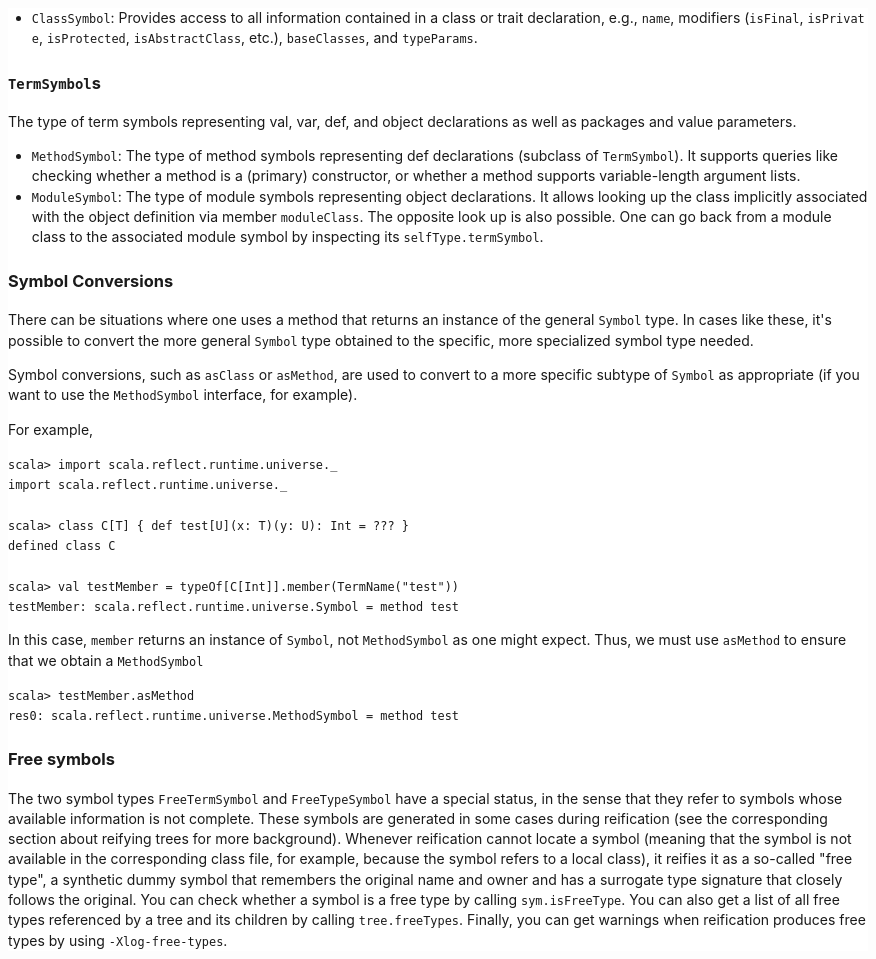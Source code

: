 - `ClassSymbol`: Provides access to all information contained in a class or trait declaration, e.g., `name`, modifiers (`isFinal`, `isPrivate`, `isProtected`, `isAbstractClass`, etc.), `baseClasses`, and `typeParams`.

### `TermSymbol`s

The type of term symbols representing val, var, def, and object declarations
as well as packages and value parameters.

- `MethodSymbol`: The type of method symbols representing def declarations (subclass of `TermSymbol`). It supports queries like checking whether a method is a (primary) constructor, or whether a method supports variable-length argument lists.
- `ModuleSymbol`: The type of module symbols representing object declarations. It allows looking up the class implicitly associated with the object definition via member `moduleClass`. The opposite look up is also possible. One can go back from a module class to the associated module symbol by inspecting its `selfType.termSymbol`.

### Symbol Conversions

There can be situations where one uses a method that returns an instance of
the general `Symbol` type. In cases like these, it's possible to convert the
more general `Symbol` type obtained to the specific, more specialized symbol
type needed.

Symbol conversions, such as `asClass` or `asMethod`, are used to convert to a
more specific subtype of `Symbol` as appropriate (if you want to use the
`MethodSymbol` interface, for example).

For example,

    scala> import scala.reflect.runtime.universe._
    import scala.reflect.runtime.universe._

    scala> class C[T] { def test[U](x: T)(y: U): Int = ??? }
    defined class C

    scala> val testMember = typeOf[C[Int]].member(TermName("test"))
    testMember: scala.reflect.runtime.universe.Symbol = method test

In this case, `member` returns an instance of `Symbol`, not `MethodSymbol` as
one might expect. Thus, we must use `asMethod` to ensure that we obtain a
`MethodSymbol`

    scala> testMember.asMethod
    res0: scala.reflect.runtime.universe.MethodSymbol = method test

### Free symbols

The two symbol types `FreeTermSymbol` and `FreeTypeSymbol` have a special
status, in the sense that they refer to symbols whose available information is
not complete. These symbols are generated in some cases during reification
(see the corresponding section about reifying trees for more background).
Whenever reification cannot locate a symbol (meaning that the symbol is not
available in the corresponding class file, for example, because the symbol
refers to a local class), it reifies it as a so-called "free type", a
synthetic dummy symbol that remembers the original name and owner and has a
surrogate type signature that closely follows the original. You can check
whether a symbol is a free type by calling `sym.isFreeType`. You can also get
a list of all free types referenced by a tree and its children by calling
`tree.freeTypes`. Finally, you can get warnings when reification produces free
types by using `-Xlog-free-types`.
